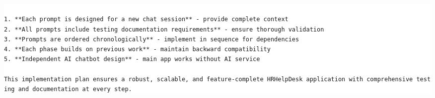 ```

1. **Each prompt is designed for a new chat session** - provide complete context
2. **All prompts include testing documentation requirements** - ensure thorough validation
3. **Prompts are ordered chronologically** - implement in sequence for dependencies
4. **Each phase builds on previous work** - maintain backward compatibility
5. **Independent AI chatbot design** - main app works without AI service

This implementation plan ensures a robust, scalable, and feature-complete HRHelpDesk application with comprehensive testing and documentation at every step.

